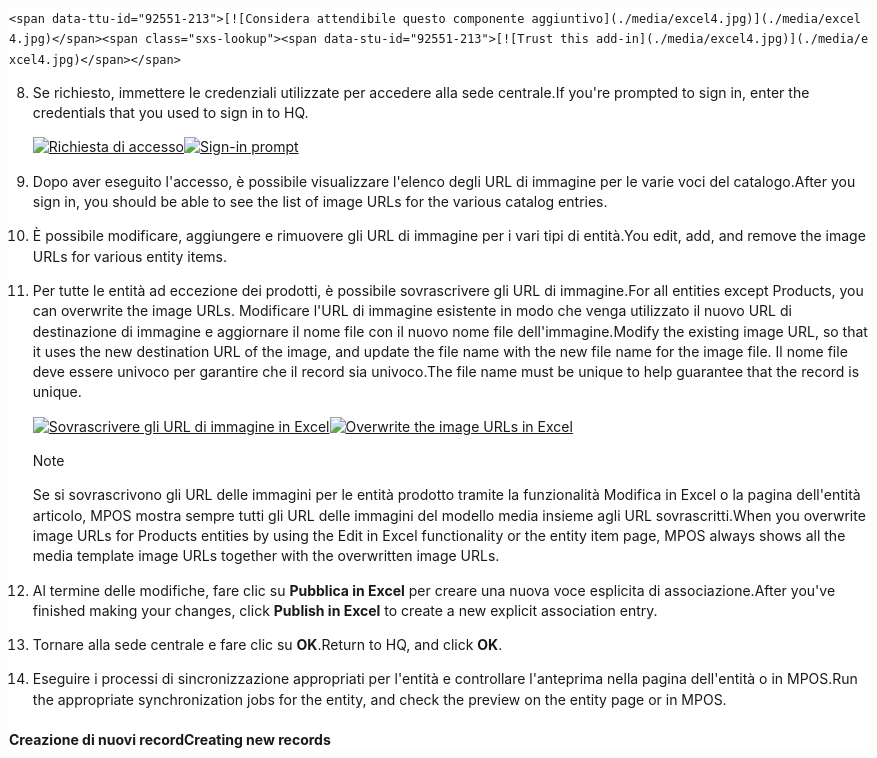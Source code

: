     <span data-ttu-id="92551-213">[![Considera attendibile questo componente aggiuntivo](./media/excel4.jpg)](./media/excel4.jpg)</span><span class="sxs-lookup"><span data-stu-id="92551-213">[![Trust this add-in](./media/excel4.jpg)](./media/excel4.jpg)</span></span>

8. <span data-ttu-id="92551-214">Se richiesto, immettere le credenziali utilizzate per accedere alla sede centrale.</span><span class="sxs-lookup"><span data-stu-id="92551-214">If you're prompted to sign in, enter the credentials that you used to sign in to HQ.</span></span>

    <span data-ttu-id="92551-215">[![Richiesta di accesso](./media/excel5.png)](./media/excel5.png)</span><span class="sxs-lookup"><span data-stu-id="92551-215">[![Sign-in prompt](./media/excel5.png)](./media/excel5.png)</span></span>

9. <span data-ttu-id="92551-216">Dopo aver eseguito l'accesso, è possibile visualizzare l'elenco degli URL di immagine per le varie voci del catalogo.</span><span class="sxs-lookup"><span data-stu-id="92551-216">After you sign in, you should be able to see the list of image URLs for the various catalog entries.</span></span>
10. <span data-ttu-id="92551-217">È possibile modificare, aggiungere e rimuovere gli URL di immagine per i vari tipi di entità.</span><span class="sxs-lookup"><span data-stu-id="92551-217">You edit, add, and remove the image URLs for various entity items.</span></span>
11. <span data-ttu-id="92551-218">Per tutte le entità ad eccezione dei prodotti, è possibile sovrascrivere gli URL di immagine.</span><span class="sxs-lookup"><span data-stu-id="92551-218">For all entities except Products, you can overwrite the image URLs.</span></span> <span data-ttu-id="92551-219">Modificare l'URL di immagine esistente in modo che venga utilizzato il nuovo URL di destinazione di immagine e aggiornare il nome file con il nuovo nome file dell'immagine.</span><span class="sxs-lookup"><span data-stu-id="92551-219">Modify the existing image URL, so that it uses the new destination URL of the image, and update the file name with the new file name for the image file.</span></span> <span data-ttu-id="92551-220">Il nome file deve essere univoco per garantire che il record sia univoco.</span><span class="sxs-lookup"><span data-stu-id="92551-220">The file name must be unique to help guarantee that the record is unique.</span></span>

    <span data-ttu-id="92551-221">[![Sovrascrivere gli URL di immagine in Excel](./media/excel6.jpg)](./media/excel6.jpg)</span><span class="sxs-lookup"><span data-stu-id="92551-221">[![Overwrite the image URLs in Excel](./media/excel6.jpg)](./media/excel6.jpg)</span></span>

    > [!NOTE]
    > <span data-ttu-id="92551-222">Se si sovrascrivono gli URL delle immagini per le entità prodotto tramite la funzionalità Modifica in Excel o la pagina dell'entità articolo, MPOS mostra sempre tutti gli URL delle immagini del modello media insieme agli URL sovrascritti.</span><span class="sxs-lookup"><span data-stu-id="92551-222">When you overwrite image URLs for Products entities by using the Edit in Excel functionality or the entity item page, MPOS always shows all the media template image URLs together with the overwritten image URLs.</span></span>

12. <span data-ttu-id="92551-223">Al termine delle modifiche, fare clic su **Pubblica in Excel** per creare una nuova voce esplicita di associazione.</span><span class="sxs-lookup"><span data-stu-id="92551-223">After you've finished making your changes, click **Publish in Excel** to create a new explicit association entry.</span></span>
13. <span data-ttu-id="92551-224">Tornare alla sede centrale e fare clic su **OK**.</span><span class="sxs-lookup"><span data-stu-id="92551-224">Return to HQ, and click **OK**.</span></span>
14. <span data-ttu-id="92551-225">Eseguire i processi di sincronizzazione appropriati per l'entità e controllare l'anteprima nella pagina dell'entità o in MPOS.</span><span class="sxs-lookup"><span data-stu-id="92551-225">Run the appropriate synchronization jobs for the entity, and check the preview on the entity page or in MPOS.</span></span>

#### <a name="creating-new-records"></a><span data-ttu-id="92551-226">Creazione di nuovi record</span><span class="sxs-lookup"><span data-stu-id="92551-226">Creating new records</span></span>

